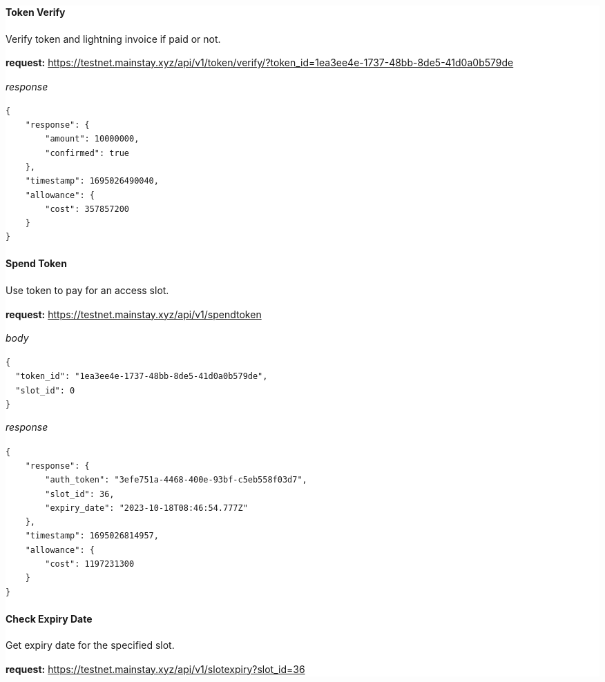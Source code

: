 #### Token Verify

Verify token and lightning invoice if paid or not.

**request:** https://testnet.mainstay.xyz/api/v1/token/verify/?token_id=1ea3ee4e-1737-48bb-8de5-41d0a0b579de

*response*
```
{
    "response": {
        "amount": 10000000,
        "confirmed": true
    },
    "timestamp": 1695026490040,
    "allowance": {
        "cost": 357857200
    }
}
```

#### Spend Token

Use token to pay for an access slot.

**request:** https://testnet.mainstay.xyz/api/v1/spendtoken

*body*
```
{
  "token_id": "1ea3ee4e-1737-48bb-8de5-41d0a0b579de",
  "slot_id": 0
}
```

*response*
```
{
    "response": {
        "auth_token": "3efe751a-4468-400e-93bf-c5eb558f03d7",
        "slot_id": 36,
        "expiry_date": "2023-10-18T08:46:54.777Z"
    },
    "timestamp": 1695026814957,
    "allowance": {
        "cost": 1197231300
    }
}
```

#### Check Expiry Date

Get expiry date for the specified slot.

**request:** https://testnet.mainstay.xyz/api/v1/slotexpiry?slot_id=36
